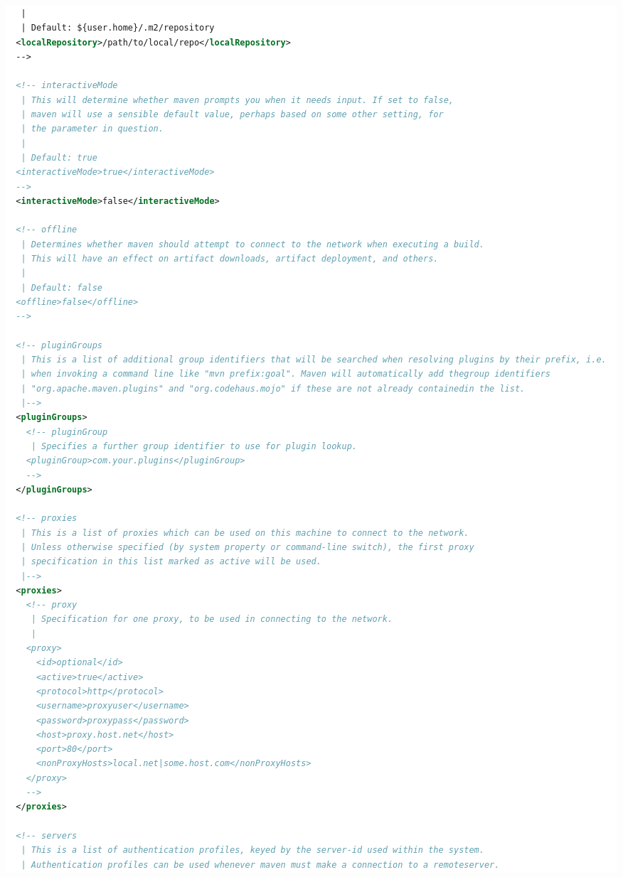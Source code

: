 ```xml
   |
   | Default: ${user.home}/.m2/repository
  <localRepository>/path/to/local/repo</localRepository>
  -->
 
  <!-- interactiveMode
   | This will determine whether maven prompts you when it needs input. If set to false,
   | maven will use a sensible default value, perhaps based on some other setting, for
   | the parameter in question.
   |
   | Default: true
  <interactiveMode>true</interactiveMode>
  -->
  <interactiveMode>false</interactiveMode>
 
  <!-- offline
   | Determines whether maven should attempt to connect to the network when executing a build.
   | This will have an effect on artifact downloads, artifact deployment, and others.
   |
   | Default: false
  <offline>false</offline>
  -->
 
  <!-- pluginGroups
   | This is a list of additional group identifiers that will be searched when resolving plugins by their prefix, i.e.
   | when invoking a command line like "mvn prefix:goal". Maven will automatically add thegroup identifiers
   | "org.apache.maven.plugins" and "org.codehaus.mojo" if these are not already containedin the list.
   |-->
  <pluginGroups>
    <!-- pluginGroup
     | Specifies a further group identifier to use for plugin lookup.
    <pluginGroup>com.your.plugins</pluginGroup>
    -->
  </pluginGroups>
 
  <!-- proxies
   | This is a list of proxies which can be used on this machine to connect to the network.
   | Unless otherwise specified (by system property or command-line switch), the first proxy
   | specification in this list marked as active will be used.
   |-->
  <proxies>
    <!-- proxy
     | Specification for one proxy, to be used in connecting to the network.
     |
    <proxy>
      <id>optional</id>
      <active>true</active>
      <protocol>http</protocol>
      <username>proxyuser</username>
      <password>proxypass</password>
      <host>proxy.host.net</host>
      <port>80</port>
      <nonProxyHosts>local.net|some.host.com</nonProxyHosts>
    </proxy>
    -->
  </proxies>
 
  <!-- servers
   | This is a list of authentication profiles, keyed by the server-id used within the system.
   | Authentication profiles can be used whenever maven must make a connection to a remoteserver.
```